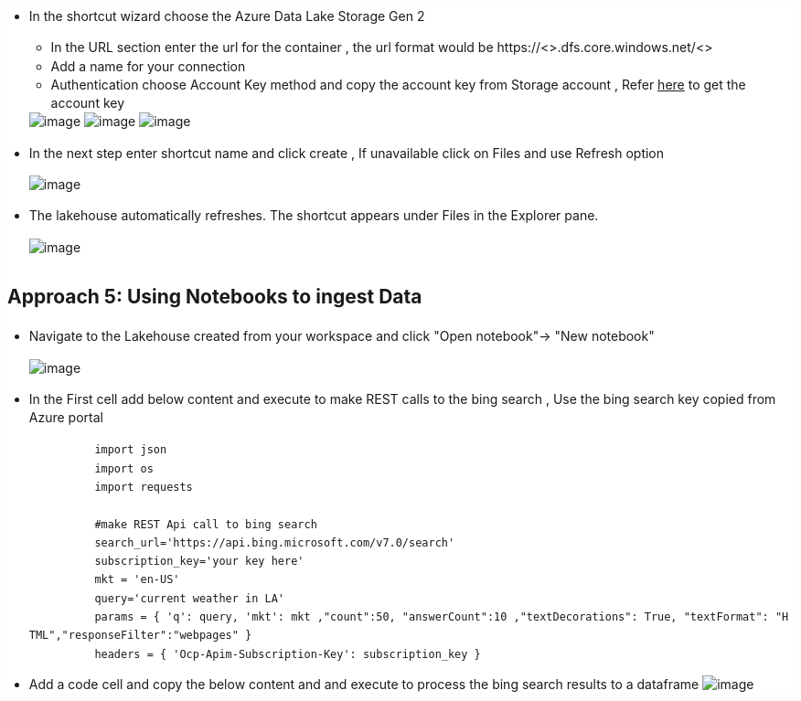 - In the shortcut wizard choose the Azure Data Lake Storage Gen 2
  
  - In the URL section enter the url for the container , the url format would be https://<<storageaccountname>>.dfs.core.windows.net/<<containername>>
  - Add a name for your connection
  - Authentication choose Account Key method and copy the account key from Storage account , Refer [here](https://learn.microsoft.com/en-us/azure/storage/common/storage-account-keys-manage?tabs=azure-portal#view-account-access-keys) to get the account key

  
  <img width="964" alt="image" src="https://github.com/mahes-a/Fabric-Ingestion/assets/120069348/56ae84d7-8bae-4d09-85d0-80c9ddff6359">
  

  <img width="905" alt="image" src="https://github.com/mahes-a/Fabric-Ingestion/assets/120069348/0f133282-4cec-4e99-9230-35edab429ff9">



  <img width="956" alt="image" src="https://github.com/mahes-a/Fabric-Ingestion/assets/120069348/0ccb9302-49bc-4947-9ee9-c582b6d5abb5">

- In the next step enter shortcut name and click create , If unavailable click on Files and use Refresh option
  
  <img width="929" alt="image" src="https://github.com/mahes-a/Fabric-Ingestion/assets/120069348/ede88c4d-3b46-4577-bac6-59471c4872e5">


- The lakehouse automatically refreshes. The shortcut appears under Files in the Explorer pane.

  <img width="737" alt="image" src="https://github.com/mahes-a/Fabric-Ingestion/assets/120069348/cb70cc3b-7cd7-433a-800e-6d418859e8a9">



## Approach 5: Using Notebooks to ingest Data 

- Navigate to the Lakehouse created from your workspace and click "Open notebook"-> "New notebook"
    
  <img width="716" alt="image" src="https://github.com/mahes-a/Fabric-Ingestion/assets/120069348/f0bad0f8-eaff-4930-9b3a-8390c9098d28">
 
  
- In the First cell add below content  and execute to make REST calls to the bing search , Use the bing search key copied from Azure portal

                import json
                import os
                import requests
                
                #make REST Api call to bing search 
                search_url='https://api.bing.microsoft.com/v7.0/search'
                subscription_key='your key here'
                mkt = 'en-US'
                query='current weather in LA'
                params = { 'q': query, 'mkt': mkt ,"count":50, "answerCount":10 ,"textDecorations": True, "textFormat": "HTML","responseFilter":"webpages" }
                headers = { 'Ocp-Apim-Subscription-Key': subscription_key }

- Add a code cell and copy the below content and and execute to process the bing search results to a dataframe
  <img width="626" alt="image" src="https://github.com/mahes-a/Fabric-Ingestion/assets/120069348/cdf97066-53aa-4f97-823d-9d409c39d254">
  